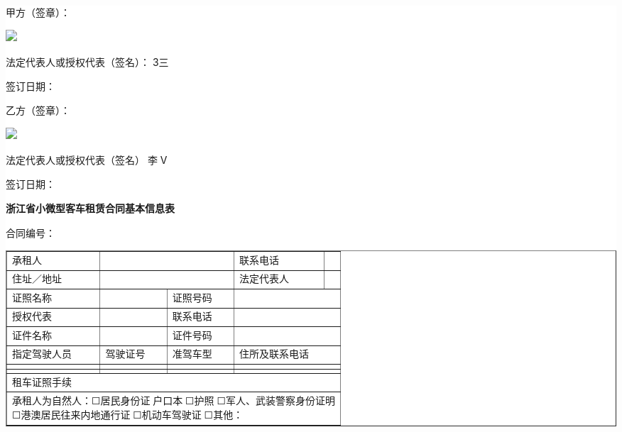 甲方（签章）：


![](https://web-api.textin.com/ocr_image/external/7fcab3851016c885.jpg)

法定代表人或授权代表（签名）： 3三

签订日期：

乙方（签章）：


![](https://web-api.textin.com/ocr_image/external/c62da0324b64edb4.jpg)

法定代表人或授权代表（签名） 李 V

签订日期：



**浙江省小微型客车租赁合同基本信息表**

合同编号：

<table border="1" ><tr>
<td colspan="2">承租人</td>
<td colspan="7"></td>
<td>联系电话</td>
<td colspan="2"></td>
</tr><tr>
<td colspan="2">住址／地址</td>
<td colspan="7"></td>
<td>法定代表人</td>
<td colspan="2"></td>
</tr><tr>
<td colspan="2">证照名称</td>
<td colspan="2"></td>
<td colspan="5">证照号码</td>
<td colspan="3"></td>
</tr><tr>
<td colspan="2">授权代表</td>
<td colspan="2"></td>
<td colspan="5">联系电话</td>
<td colspan="3"></td>
</tr><tr>
<td colspan="2">证件名称</td>
<td colspan="2"></td>
<td colspan="5">证件号码</td>
<td colspan="3"></td>
</tr><tr>
<td colspan="2">指定驾驶人员</td>
<td colspan="4">驾驶证号</td>
<td colspan="3">准驾车型</td>
<td colspan="3">住所及联系电话</td>
</tr><tr>
<td colspan="2"></td>
<td colspan="4"></td>
<td colspan="3"></td>
<td colspan="3"></td>
</tr><tr>
<td colspan="2"></td>
<td colspan="4"></td>
<td colspan="3"></td>
<td colspan="3"></td>
</tr><tr>
<td colspan="12">租车证照手续</td>
</tr><tr>
<td colspan="12">承租人为自然人：☐居民身份证 户口本 ☐护照 ☐军人、武装警察身份证明<br>☐港澳居民往来内地通行证 ☐机动车驾驶证 ☐其他：</td>
</tr><tr>